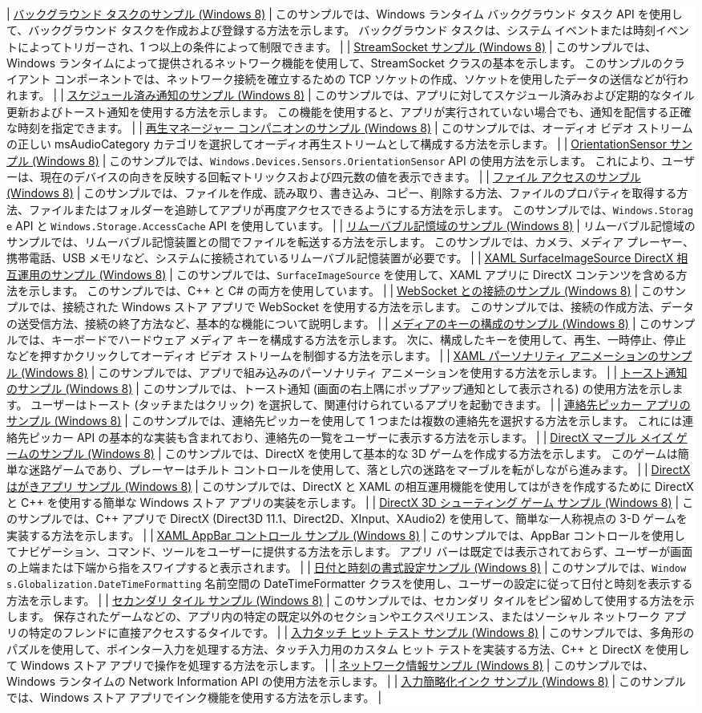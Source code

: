 | [バックグラウンド タスクのサンプル (Windows 8)](https://github.com/Microsoft/VCSamples/tree/master/VC2012Samples/Windows%208%20samples/C%2B%2B/Windows%208%20app%20samples) | このサンプルでは、Windows ランタイム バックグラウンド タスク API を使用して、バックグラウンド タスクを作成および登録する方法を示します。 バックグラウンド タスクは、システム イベントまたは時刻イベントによってトリガーされ、1 つ以上の条件によって制限できます。 |
| [StreamSocket サンプル (Windows 8)](https://github.com/Microsoft/VCSamples/tree/master/VC2012Samples/Windows%208%20samples/C%2B%2B/Windows%208%20app%20samples) | このサンプルでは、Windows ランタイムによって提供されるネットワーク機能を使用して、StreamSocket クラスの基本を示します。 このサンプルのクライアント コンポーネントでは、ネットワーク接続を確立するための TCP ソケットの作成、ソケットを使用したデータの送信などが行われます。 |
| [スケジュール済み通知のサンプル (Windows 8)](https://github.com/Microsoft/VCSamples/tree/master/VC2012Samples/Windows%208%20samples/C%2B%2B/Windows%208%20app%20samples) | このサンプルでは、アプリに対してスケジュール済みおよび定期的なタイル更新およびトースト通知を使用する方法を示します。 この機能を使用すると、アプリが実行されていない場合でも、通知を配信する正確な時刻を指定できます。 |
| [再生マネージャー コンパニオンのサンプル (Windows 8)](https://github.com/Microsoft/VCSamples/tree/master/VC2012Samples/Windows%208%20samples/C%2B%2B/Windows%208%20app%20samples) | このサンプルでは、オーディオ ビデオ ストリームの正しい msAudioCategory カテゴリを選択してオーディオ再生ストリームとして構成する方法を示します。 |
| [OrientationSensor サンプル (Windows 8)](https://github.com/Microsoft/VCSamples/tree/master/VC2012Samples/Windows%208%20samples/C%2B%2B/Windows%208%20app%20samples) | このサンプルでは、`Windows.Devices.Sensors.OrientationSensor` API の使用方法を示します。 これにより、ユーザーは、現在のデバイスの向きを反映する回転マトリックスおよび四元数の値を表示できます。 |
| [ファイル アクセスのサンプル (Windows 8)](https://github.com/Microsoft/VCSamples/tree/master/VC2012Samples/Windows%208%20samples/C%2B%2B/Windows%208%20app%20samples) | このサンプルでは、ファイルを作成、読み取り、書き込み、コピー、削除する方法、ファイルのプロパティを取得する方法、ファイルまたはフォルダーを追跡してアプリが再度アクセスできるようにする方法を示します。 このサンプルでは、`Windows.Storage` API と `Windows.Storage.AccessCache` API を使用しています。 |
| [リムーバブル記憶域のサンプル (Windows 8)](https://github.com/Microsoft/VCSamples/tree/master/VC2012Samples/Windows%208%20samples/C%2B%2B/Windows%208%20app%20samples) | リムーバブル記憶域のサンプルでは、リムーバブル記憶装置との間でファイルを転送する方法を示します。 このサンプルでは、カメラ、メディア プレーヤー、携帯電話、USB メモリなど、システムに接続されているリムーバブル記憶装置が必要です。 |
| [XAML SurfaceImageSource DirectX 相互運用のサンプル (Windows 8)](https://github.com/Microsoft/VCSamples/tree/master/VC2012Samples/Windows%208%20samples/C%2B%2B/Windows%208%20app%20samples) | このサンプルでは、`SurfaceImageSource` を使用して、XAML アプリに DirectX コンテンツを含める方法を示します。 このサンプルでは、C++ と C# の両方を使用しています。 |
| [WebSocket との接続のサンプル (Windows 8)](https://github.com/Microsoft/VCSamples/tree/master/VC2012Samples/Windows%208%20samples/C%2B%2B/Windows%208%20app%20samples) | このサンプルでは、接続された Windows ストア アプリで WebSocket を使用する方法を示します。 このサンプルでは、接続の作成方法、データの送受信方法、接続の終了方法など、基本的な機能について説明します。 |
| [メディアのキーの構成のサンプル (Windows 8)](https://github.com/Microsoft/VCSamples/tree/master/VC2012Samples/Windows%208%20samples/C%2B%2B/Windows%208%20app%20samples) | このサンプルでは、キーボードでハードウェア メディア キーを構成する方法を示します。 次に、構成したキーを使用して、再生、一時停止、停止などを押すかクリックしてオーディオ ビデオ ストリームを制御する方法を示します。 |
| [XAML パーソナリティ アニメーションのサンプル (Windows 8)](https://github.com/Microsoft/VCSamples/tree/master/VC2012Samples/Windows%208%20samples/C%2B%2B/Windows%208%20app%20samples) | このサンプルでは、アプリで組み込みのパーソナリティ アニメーションを使用する方法を示します。 |
| [トースト通知のサンプル (Windows 8)](https://github.com/Microsoft/VCSamples/tree/master/VC2012Samples/Windows%208%20samples/C%2B%2B/Windows%208%20app%20samples) | このサンプルでは、トースト通知 (画面の右上隅にポップアップ通知として表示される) の使用方法を示します。 ユーザーはトースト (タッチまたはクリック) を選択して、関連付けられているアプリを起動できます。 |
| [連絡先ピッカー アプリのサンプル (Windows 8)](https://github.com/Microsoft/VCSamples/tree/master/VC2012Samples/Windows%208%20samples/C%2B%2B/Windows%208%20app%20samples) | このサンプルでは、連絡先ピッカーを使用して 1 つまたは複数の連絡先を選択する方法を示します。 これには連絡先ピッカー API の基本的な実装も含まれており、連絡先の一覧をユーザーに表示する方法を示します。 |
| [DirectX マーブル メイズ ゲームのサンプル (Windows 8)](https://github.com/Microsoft/VCSamples/tree/master/VC2012Samples/Windows%208%20samples/C%2B%2B/Windows%208%20app%20samples) | このサンプルでは、DirectX を使用して基本的な 3D ゲームを作成する方法を示します。 このゲームは簡単な迷路ゲームであり、プレーヤーはチルト コントロールを使用して、落とし穴の迷路をマーブルを転がしながら進みます。 |
| [DirectX はがきアプリ サンプル (Windows 8)](https://github.com/Microsoft/VCSamples/tree/master/VC2012Samples/Windows%208%20samples/C%2B%2B/Windows%208%20app%20samples) | このサンプルでは、DirectX と XAML の相互運用機能を使用してはがきを作成するために DirectX と C++ を使用する簡単な Windows ストア アプリの実装を示します。 |
| [DirectX 3D シューティング ゲーム サンプル (Windows 8)](https://github.com/Microsoft/VCSamples/tree/master/VC2012Samples/Windows%208%20samples/C%2B%2B/Windows%208%20app%20samples) | このサンプルでは、C++ アプリで DirectX (Direct3D 11.1、Direct2D、XInput、XAudio2) を使用して、簡単な一人称視点の 3-D ゲームを実装する方法を示します。 |
| [XAML AppBar コントロール サンプル (Windows 8)](https://github.com/Microsoft/VCSamples/tree/master/VC2012Samples/Windows%208%20samples/C%2B%2B/Windows%208%20app%20samples) | このサンプルでは、AppBar コントロールを使用してナビゲーション、コマンド、ツールをユーザーに提供する方法を示します。 アプリ バーは既定では表示されておらず、ユーザーが画面の上端または下端から指をスワイプすると表示されます。 |
| [日付と時刻の書式設定サンプル (Windows 8)](https://github.com/Microsoft/VCSamples/tree/master/VC2012Samples/Windows%208%20samples/C%2B%2B/Windows%208%20app%20samples) | このサンプルでは、`Windows.Globalization.DateTimeFormatting` 名前空間の DateTimeFormatter クラスを使用し、ユーザーの設定に従って日付と時刻を表示する方法を示します。 |
| [セカンダリ タイル サンプル (Windows 8)](https://github.com/Microsoft/VCSamples/tree/master/VC2012Samples/Windows%208%20samples/C%2B%2B/Windows%208%20app%20samples) | このサンプルでは、セカンダリ タイルをピン留めして使用する方法を示します。 保存されたゲームなどの、アプリ内の特定の既定以外のセクションやエクスペリエンス、またはソーシャル ネットワーク アプリの特定のフレンドに直接アクセスするタイルです。 |
| [入力タッチ ヒット テスト サンプル (Windows 8)](https://github.com/Microsoft/VCSamples/tree/master/VC2012Samples/Windows%208%20samples/C%2B%2B/Windows%208%20app%20samples) | このサンプルでは、多角形のパズルを使用して、ポインター入力を処理する方法、タッチ入力用のカスタム ヒット テストを実装する方法、C++ と DirectX を使用して Windows ストア アプリで操作を処理する方法を示します。 |
| [ネットワーク情報サンプル (Windows 8)](https://github.com/Microsoft/VCSamples/tree/master/VC2012Samples/Windows%208%20samples/C%2B%2B/Windows%208%20app%20samples) | このサンプルでは、Windows ランタイムの Network Information API の使用方法を示します。 |
| [入力簡略化インク サンプル (Windows 8)](https://github.com/Microsoft/VCSamples/tree/master/VC2012Samples/Windows%208%20samples/C%2B%2B/Windows%208%20app%20samples) | このサンプルでは、Windows ストア アプリでインク機能を使用する方法を示します。 |